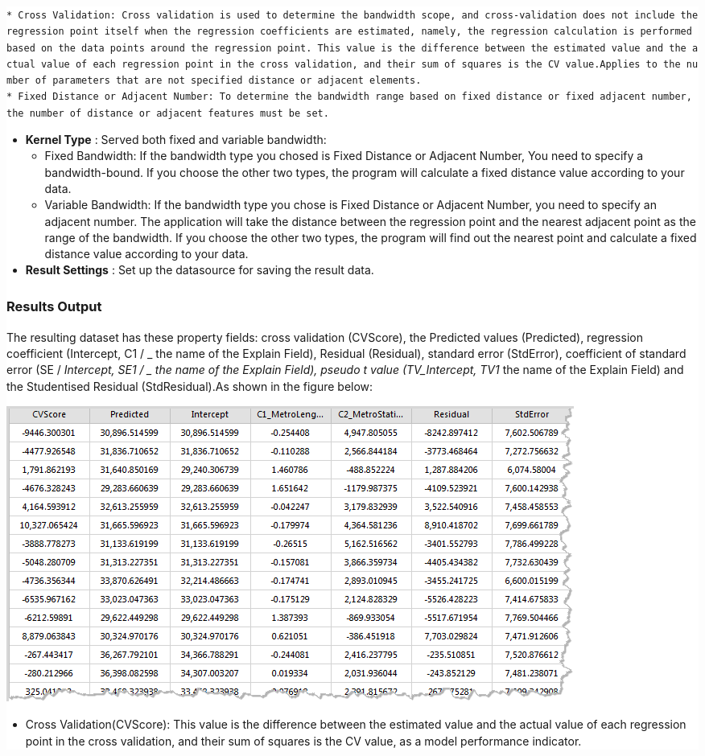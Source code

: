     * Cross Validation: Cross validation is used to determine the bandwidth scope, and cross-validation does not include the regression point itself when the regression coefficients are estimated, namely, the regression calculation is performed based on the data points around the regression point. This value is the difference between the estimated value and the actual value of each regression point in the cross validation, and their sum of squares is the CV value.Applies to the number of parameters that are not specified distance or adjacent elements.
    * Fixed Distance or Adjacent Number: To determine the bandwidth range based on fixed distance or fixed adjacent number, the number of distance or adjacent features must be set.
  * **Kernel Type** : Served both fixed and variable bandwidth: 
    * Fixed Bandwidth: If the bandwidth type you chosed is Fixed Distance or Adjacent Number, You need to specify a bandwidth-bound. If you choose the other two types, the program will calculate a fixed distance value according to your data.
    * Variable Bandwidth: If the bandwidth type you chose is Fixed Distance or Adjacent Number, you need to specify an adjacent number. The application will take the distance between the regression point and the nearest adjacent point as the range of the bandwidth. If you choose the other two types, the program will find out the nearest point and calculate a fixed distance value according to your data.
  * **Result Settings** : Set up the datasource for saving the result data.

### Results Output

The resulting dataset has these property fields: cross validation (CVScore),
the Predicted values (Predicted), regression coefficient (Intercept, C1 / _
the name of the Explain Field), Residual (Residual), standard error
(StdError), coefficient of standard error (SE / _Intercept, SE1 / _ the name
of the Explain Field), pseudo t value (TV_Intercept, TV1_ the name of the
Explain Field) and the Studentised Residual (StdResidual).As shown in the
figure below:

![](img/GeoWeightedRegressionResult1.png)

  * Cross Validation(CVScore): This value is the difference between the estimated value and the actual value of each regression point in the cross validation, and their sum of squares is the CV value, as a model performance indicator.
